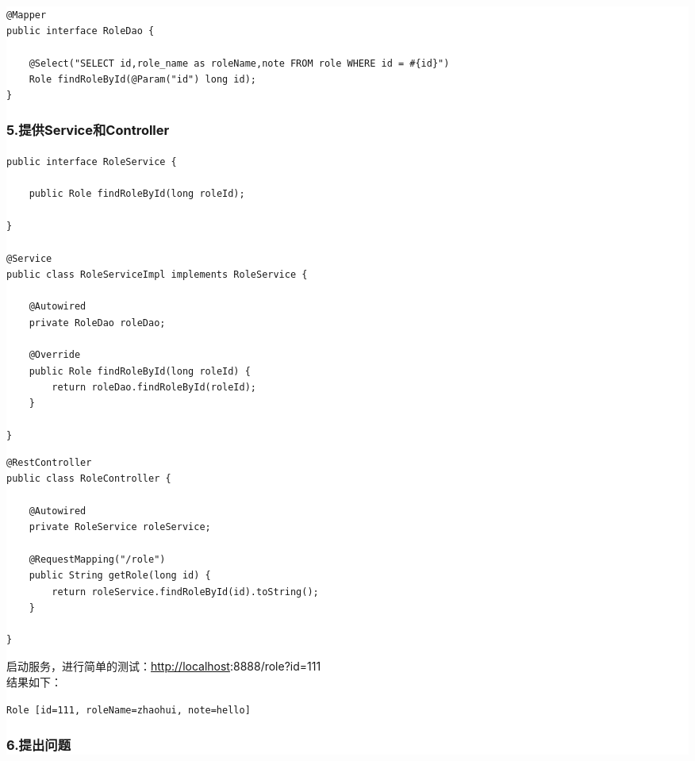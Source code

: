 ```
@Mapper
public interface RoleDao {

    @Select("SELECT id,role_name as roleName,note FROM role WHERE id = #{id}")
    Role findRoleById(@Param("id") long id);
}
```

### 5.提供Service和Controller

```
public interface RoleService {

    public Role findRoleById(long roleId);

}

@Service
public class RoleServiceImpl implements RoleService {

    @Autowired
    private RoleDao roleDao;

    @Override
    public Role findRoleById(long roleId) {
        return roleDao.findRoleById(roleId);
    }

}
```

```
@RestController
public class RoleController {

    @Autowired
    private RoleService roleService;

    @RequestMapping("/role")
    public String getRole(long id) {
        return roleService.findRoleById(id).toString();
    }

}
```

启动服务，进行简单的测试：[http://localhost](http://localhost/):8888/role?id=111  
结果如下：

```
Role [id=111, roleName=zhaohui, note=hello]
```

### 6.提出问题
